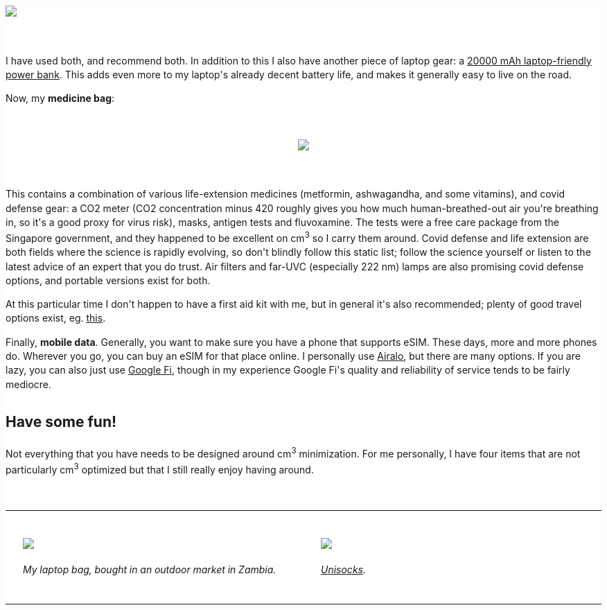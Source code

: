 ![](../../../../images/backpack/majextand.png)

</center><br>

I have used both, and recommend both. In addition to this I also have another piece of laptop gear: a [20000 mAh laptop-friendly power bank](https://www.google.com/search?q=laptop+friendly+power+bank+20000+mah). This adds even more to my laptop's already decent battery life, and makes it generally easy to live on the road.

Now, my **medicine bag**:

<center><br>

![](../../../../images/backpack/medicine.png)

</center><br>

This contains a combination of various life-extension medicines (metformin, ashwagandha, and some vitamins), and covid defense gear: a CO2 meter (CO2 concentration minus 420 roughly gives you how much human-breathed-out air you're breathing in, so it's a good proxy for virus risk), masks, antigen tests and fluvoxamine. The tests were a free care package from the Singapore government, and they happened to be excellent on cm<sup>3</sup> so I carry them around. Covid defense and life extension are both fields where the science is rapidly evolving, so don't blindly follow this static list; follow the science yourself or listen to the latest advice of an expert that you do trust. Air filters and far-UVC (especially 222 nm) lamps are also promising covid defense options, and portable versions exist for both.

At this particular time I don't happen to have a first aid kit with me, but in general it's also recommended; plenty of good travel options exist, eg. [this](https://www.amazon.com/Small-Travel-First-Aid-Kit/dp/B07FL9SQZW).

Finally, **mobile data**. Generally, you want to make sure you have a phone that supports eSIM. These days, more and more phones do. Wherever you go, you can buy an eSIM for that place online. I personally use [Airalo](https://www.airalo.com/), but there are many options. If you are lazy, you can also just use [Google Fi](https://fi.google.com/about/), though in my experience Google Fi's quality and reliability of service tends to be fairly mediocre.

## Have some fun!

Not everything that you have needs to be designed around cm<sup>3</sup> minimization. For me personally, I have four items that are not particularly cm<sup>3</sup> optimized but that I still really enjoy having around.

<center><br>

<table class="transparent centered"><tr><td style="width:40%; vertical-align: top; padding: 25px">

![](../../../../images/backpack/laptop_bag.png)

_My laptop bag, bought in an outdoor market in Zambia._

</td><td style="width:40%; vertical-align: top; padding: 25px">

![](../../../../images/backpack/unisocks.png)

_[Unisocks](https://unisocks.exchange/)._
